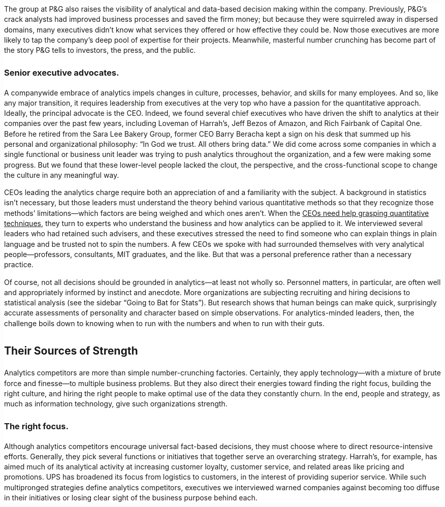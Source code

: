 The group at P&G also raises the visibility of analytical and data-based decision making within the company. Previously, P&G’s crack analysts had improved business processes and saved the firm money; but because they were squirreled away in dispersed domains, many executives didn’t know what services they offered or how effective they could be. Now those executives are more likely to tap the company’s deep pool of expertise for their projects. Meanwhile, masterful number crunching has become part of the story P&G tells to investors, the press, and the public.

### Senior executive advocates.

A companywide embrace of analytics impels changes in culture, processes, behavior, and skills for many employees. And so, like any major transition, it requires leadership from executives at the very top who have a passion for the quantitative approach. Ideally, the principal advocate is the CEO. Indeed, we found several chief executives who have driven the shift to analytics at their companies over the past few years, including Loveman of Harrah’s, Jeff Bezos of Amazon, and Rich Fairbank of Capital One. Before he retired from the Sara Lee Bakery Group, former CEO Barry Beracha kept a sign on his desk that summed up his personal and organizational philosophy: “In God we trust. All others bring data.” We did come across some companies in which a single functional or business unit leader was trying to push analytics throughout the organization, and a few were making some progress. But we found that these lower-level people lacked the clout, the perspective, and the cross-functional scope to change the culture in any meaningful way.

CEOs leading the analytics charge require both an appreciation of and a familiarity with the subject. A background in statistics isn’t necessary, but those leaders must understand the theory behind various quantitative methods so that they recognize those methods’ limitations—which factors are being weighed and which ones aren’t. When the [CEOs need help grasping quantitative techniques](https://hbr.org/2022/03/how-data-can-make-better-managers), they turn to experts who understand the business and how analytics can be applied to it. We interviewed several leaders who had retained such advisers, and these executives stressed the need to find someone who can explain things in plain language and be trusted not to spin the numbers. A few CEOs we spoke with had surrounded themselves with very analytical people—professors, consultants, MIT graduates, and the like. But that was a personal preference rather than a necessary practice.

Of course, not all decisions should be grounded in analytics—at least not wholly so. Personnel matters, in particular, are often well and appropriately informed by instinct and anecdote. More organizations are subjecting recruiting and hiring decisions to statistical analysis (see the sidebar “Going to Bat for Stats”). But research shows that human beings can make quick, surprisingly accurate assessments of personality and character based on simple observations. For analytics-minded leaders, then, the challenge boils down to knowing when to run with the numbers and when to run with their guts.

## Their Sources of Strength

Analytics competitors are more than simple number-crunching factories. Certainly, they apply technology—with a mixture of brute force and finesse—to multiple business problems. But they also direct their energies toward finding the right focus, building the right culture, and hiring the right people to make optimal use of the data they constantly churn. In the end, people and strategy, as much as information technology, give such organizations strength.

### The right focus.

Although analytics competitors encourage universal fact-based decisions, they must choose where to direct resource-intensive efforts. Generally, they pick several functions or initiatives that together serve an overarching strategy. Harrah’s, for example, has aimed much of its analytical activity at increasing customer loyalty, customer service, and related areas like pricing and promotions. UPS has broadened its focus from logistics to customers, in the interest of providing superior service. While such multipronged strategies define analytics competitors, executives we interviewed warned companies against becoming too diffuse in their initiatives or losing clear sight of the business purpose behind each.
